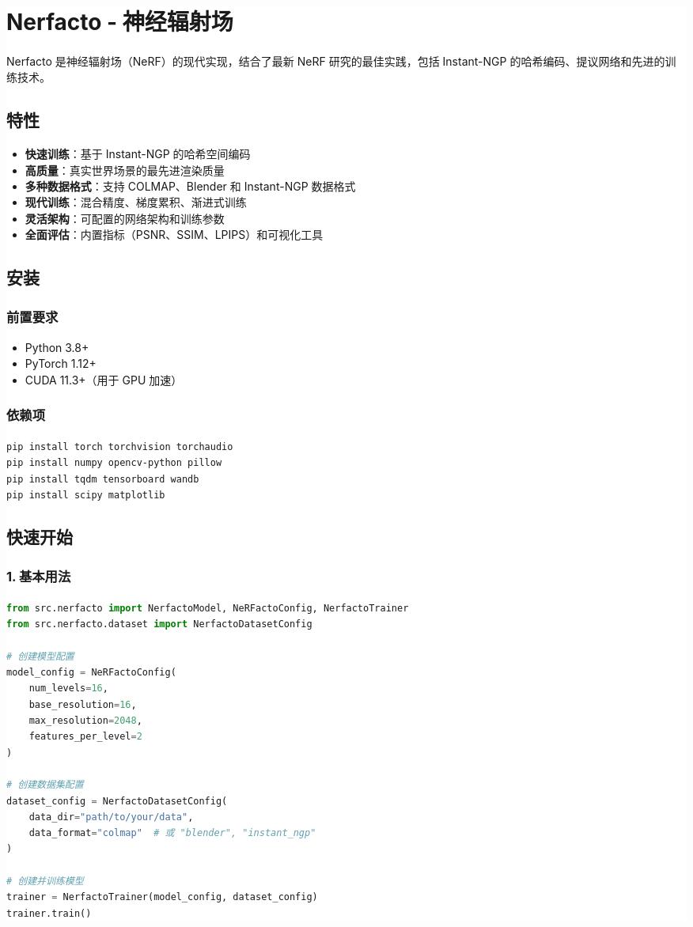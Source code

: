 # Nerfacto - 神经辐射场

Nerfacto 是神经辐射场（NeRF）的现代实现，结合了最新 NeRF 研究的最佳实践，包括 Instant-NGP 的哈希编码、提议网络和先进的训练技术。

## 特性

- **快速训练**：基于 Instant-NGP 的哈希空间编码
- **高质量**：真实世界场景的最先进渲染质量
- **多种数据格式**：支持 COLMAP、Blender 和 Instant-NGP 数据格式
- **现代训练**：混合精度、梯度累积、渐进式训练
- **灵活架构**：可配置的网络架构和训练参数
- **全面评估**：内置指标（PSNR、SSIM、LPIPS）和可视化工具

## 安装

### 前置要求

- Python 3.8+
- PyTorch 1.12+
- CUDA 11.3+（用于 GPU 加速）

### 依赖项

```bash
pip install torch torchvision torchaudio
pip install numpy opencv-python pillow
pip install tqdm tensorboard wandb
pip install scipy matplotlib
```

## 快速开始

### 1. 基本用法

```python
from src.nerfacto import NerfactoModel, NeRFactoConfig, NerfactoTrainer
from src.nerfacto.dataset import NerfactoDatasetConfig

# 创建模型配置
model_config = NeRFactoConfig(
    num_levels=16,
    base_resolution=16,
    max_resolution=2048,
    features_per_level=2
)

# 创建数据集配置
dataset_config = NerfactoDatasetConfig(
    data_dir="path/to/your/data",
    data_format="colmap"  # 或 "blender", "instant_ngp"
)

# 创建并训练模型
trainer = NerfactoTrainer(model_config, dataset_config)
trainer.train()
```

